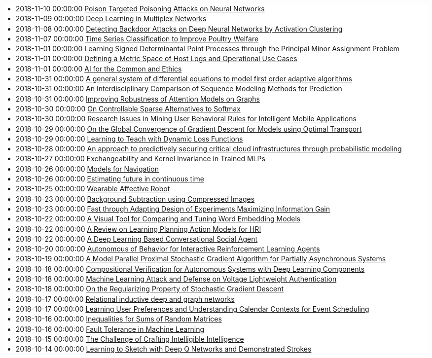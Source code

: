 - 2018-11-10 00:00:00 [Poison Targeted Poisoning Attacks on Neural Networks](https://arxiv.org/pdf/1804.00792)
- 2018-11-09 00:00:00 [Deep Learning in Multiplex Networks](https://arxiv.org/pdf/1811.04104)
- 2018-11-08 00:00:00 [Detecting Backdoor Attacks on Deep Neural Networks by Activation Clustering](https://arxiv.org/pdf/1811.03728)
- 2018-11-07 00:00:00 [Time Series Classification to Improve Poultry Welfare](https://arxiv.org/pdf/1811.03149)
- 2018-11-01 00:00:00 [Learning Signed Determinantal Point Processes through the Principal Minor Assignment Problem](https://arxiv.org/pdf/1811.00465)
- 2018-11-01 00:00:00 [Defining a Metric Space of Host Logs and Operational Use Cases](https://arxiv.org/pdf/1811.00591)
- 2018-11-01 00:00:00 [AI for the Common and Ethics](https://arxiv.org/pdf/1810.12847)
- 2018-10-31 00:00:00 [A general system of differential equations to model first order adaptive algorithms](https://arxiv.org/pdf/1810.13108)
- 2018-10-31 00:00:00 [An Interdisciplinary Comparison of Sequence Modeling Methods for Prediction](https://arxiv.org/pdf/1811.00062)
- 2018-10-31 00:00:00 [Improving Robustness of Attention Models on Graphs](https://arxiv.org/pdf/1811.00181)
- 2018-10-30 00:00:00 [On Controllable Sparse Alternatives to Softmax](https://arxiv.org/pdf/1810.11975)
- 2018-10-30 00:00:00 [Research Issues in Mining User Behavioral Rules for Intelligent Mobile Applications](https://arxiv.org/pdf/1810.12692)
- 2018-10-29 00:00:00 [On the Global Convergence of Gradient Descent for Models using Optimal Transport](https://arxiv.org/pdf/1805.09545)
- 2018-10-29 00:00:00 [Learning to Teach with Dynamic Loss Functions](https://arxiv.org/pdf/1810.12081)
- 2018-10-28 00:00:00 [An approach to predictively securing critical cloud infrastructures through probabilistic modeling](https://arxiv.org/pdf/1810.11937)
- 2018-10-27 00:00:00 [Exchangeability and Kernel Invariance in Trained MLPs](https://arxiv.org/pdf/1810.08351)
- 2018-10-26 00:00:00 [Models for Navigation](https://arxiv.org/pdf/1806.02724)
- 2018-10-26 00:00:00 [Estimating future in continuous time](https://arxiv.org/pdf/1802.06426)
- 2018-10-25 00:00:00 [Wearable Affective Robot](https://arxiv.org/pdf/1810.10743)
- 2018-10-23 00:00:00 [Background Subtraction using Compressed Images](https://arxiv.org/pdf/1810.10155)
- 2018-10-23 00:00:00 [Fast through Adapting Design of Experiments Maximizing Information Gain](https://arxiv.org/pdf/1807.07024)
- 2018-10-22 00:00:00 [A Visual Tool for Comparing and Tuning Word Embedding Models](https://arxiv.org/pdf/1810.11367)
- 2018-10-22 00:00:00 [A Review on Learning Planning Action Models for HRI](https://arxiv.org/pdf/1810.09245)
- 2018-10-22 00:00:00 [A Deep Learning Based Conversational Social Agent](https://arxiv.org/pdf/1810.12097)
- 2018-10-20 00:00:00 [Autonomous of Behavior for Interactive Reinforcement Learning Agents](https://arxiv.org/pdf/1810.08811)
- 2018-10-19 00:00:00 [A Model Parallel Proximal Stochastic Gradient Algorithm for Partially Asynchronous Systems](https://arxiv.org/pdf/1810.09270)
- 2018-10-18 00:00:00 [Compositional Verification for Autonomous Systems with Deep Learning Components](https://arxiv.org/pdf/1810.08303)
- 2018-10-18 00:00:00 [Machine Learning Attack and Defense on Voltage Lightweight Authentication](https://arxiv.org/pdf/1807.07737)
- 2018-10-18 00:00:00 [On the Regularizing Property of Stochastic Gradient Descent](https://arxiv.org/pdf/1805.10470)
- 2018-10-17 00:00:00 [Relational inductive deep and graph networks](https://arxiv.org/pdf/1806.01261)
- 2018-10-17 00:00:00 [Learning User Preferences and Understanding Calendar Contexts for Event Scheduling](https://arxiv.org/pdf/1809.01316)
- 2018-10-16 00:00:00 [Inequalities for Sums of Random Matrices](https://arxiv.org/pdf/1810.07334)
- 2018-10-16 00:00:00 [Fault Tolerance in Machine Learning](https://arxiv.org/pdf/1810.07354)
- 2018-10-15 00:00:00 [The Challenge of Crafting Intelligible Intelligence](https://arxiv.org/pdf/1803.04263)
- 2018-10-14 00:00:00 [Learning to Sketch with Deep Q Networks and Demonstrated Strokes](https://arxiv.org/pdf/1810.05977)